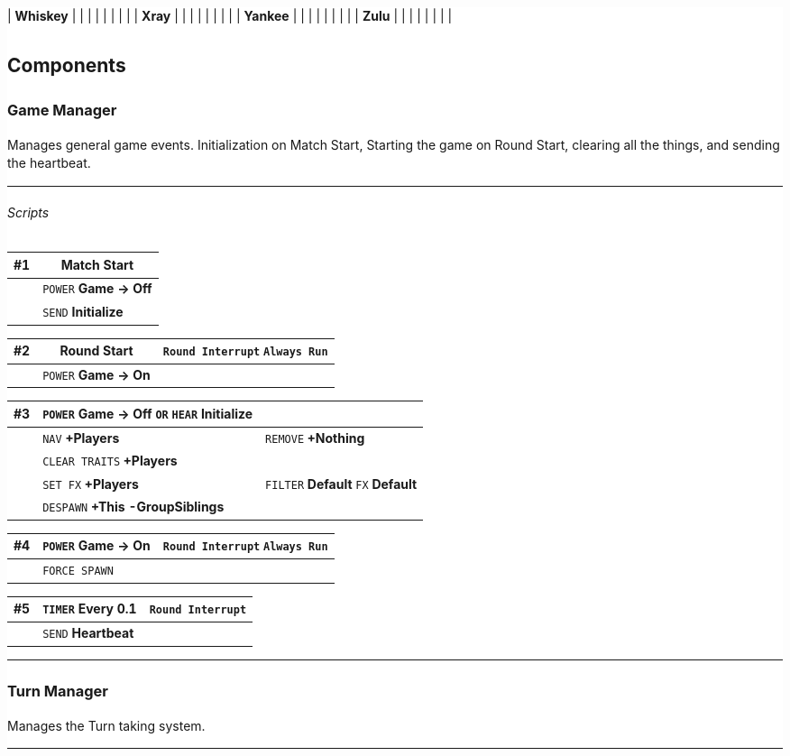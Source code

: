 | **Whiskey**  |              |                |                 |        |         |       |         |
| **Xray**     |              |                |                 |        |         |       |         |
| **Yankee**   |              |                |                 |        |         |       |         |
| **Zulu**     |              |                |                 |        |         |       |         |

## Components

### Game Manager

Manages general game events. Initialization on Match Start, Starting the game
on Round Start, clearing all the things, and sending the heartbeat.

---
###### Scripts

| #1 | Match Start|
| ---| ---|
|| `POWER` **Game -> Off**|
|| `SEND` **Initialize**|

| #2 | Round Start| `Round Interrupt` `Always Run`|
| ---| ---| ---|
|| `POWER` **Game -> On**|

| #3 | `POWER` Game -> Off `OR` `HEAR` Initialize ||
| ---| ---| ---|
|| `NAV` **+Players**| `REMOVE` **+Nothing**|
|| `CLEAR TRAITS` **+Players**|
|| `SET FX` **+Players**| `FILTER`  **Default** `FX` **Default**|
|| `DESPAWN` **+This -GroupSiblings**|

| #4 | `POWER` Game -> On| `Round Interrupt` `Always Run`|
| ---| ---| ---|
|| `FORCE SPAWN`|

| #5 | `TIMER` Every 0.1| `Round Interrupt`|
| ---| ---| ---|
|| `SEND` **Heartbeat**|

---

### Turn Manager

Manages the Turn taking system.

---